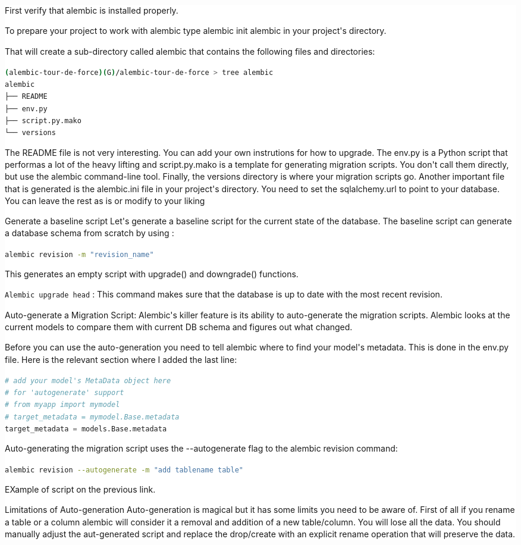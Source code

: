 First verify that alembic is installed properly.

To prepare your project to work with alembic type alembic init alembic in your project's directory.

That will create a sub-directory called alembic that contains the following files and directories:
```bash
(alembic-tour-de-force)(G)/alembic-tour-de-force > tree alembic
alembic  
├── README
├── env.py
├── script.py.mako
└── versions
```
The README file is not very interesting. You can add your own instrutions for how to upgrade. The env.py is a Python script that performas a lot of the heavy lifting and script.py.mako is a template for generating migration scripts. You don't call them directly, but use the alembic command-line tool. Finally, the versions directory is where your migration scripts go. Another important file that is generated is the alembic.ini file in your project's directory. You need to set the sqlalchemy.url to point to your database. You can leave the rest as is or modify to your liking

Generate a baseline script
Let's generate a baseline script for the current state of the database. The baseline script can generate a database schema from scratch by using :
```bash
alembic revision -m "revision_name"
```

This generates an empty script with upgrade() and downgrade() functions.

``` Alembic upgrade head ``` : This command makes sure that the database is up to date with the most recent revision.

Auto-generate a Migration Script:
Alembic's killer feature is its ability to auto-generate the migration scripts. Alembic looks at the current models to compare them with current DB schema and figures out what changed.

Before you can use the auto-generation you need to tell alembic where to find your model's metadata. This is done in the env.py file. Here is the relevant section where I added the last line:
```python
# add your model's MetaData object here
# for 'autogenerate' support
# from myapp import mymodel
# target_metadata = mymodel.Base.metadata
target_metadata = models.Base.metadata  
```
Auto-generating the migration script uses the --autogenerate flag to the alembic revision command:
``` bash 
alembic revision --autogenerate -m "add tablename table"
```
EXample of script on the previous link.

Limitations of Auto-generation
Auto-generation is magical but it has some limits you need to be aware of. First of all if you rename a table or a column alembic will consider it a removal and addition of a new table/column. You will lose all the data. You should manually adjust the aut-generated script and replace the drop/create with an explicit rename operation that will preserve the data.
